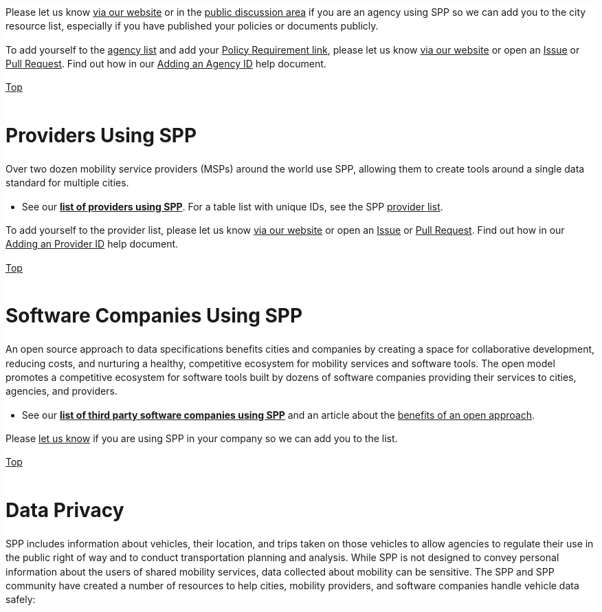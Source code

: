 Please let us know [via our website](https://www.shareportation.org/get-in-touch/) or in the [public discussion area](https://github.com/shareportation/SharePortation-Protocol-SPP-Example/discussions) if you are an agency using SPP so we can add you to the city resource list, especially if you have published your policies or documents publicly.

To add yourself to the [agency list](/agencies.csv) and add your [Policy Requirement link](/provider.md#requirements), please let us know [via our website](https://www.shareportation.org/get-in-touch/) or open an [Issue](https://github.com/shareportation/SharePortation-Protocol-SPP-Example/issues) or [Pull Request](https://github.com/shareportation/SharePortation-Protocol-SPP-Example/pulls). Find out how in our [Adding an Agency ID](https://github.com/shareportation/SharePortation-Protocol-SPP-Example/wiki/Adding-an-SPP-Agency-ID) help document.

[Top][toc]

# Providers Using SPP

Over two dozen mobility service providers (MSPs) around the world use SPP, allowing them to create tools around a single data standard for multiple cities. 

- See our **[list of providers using SPP](https://www.shareportation.org/SPP-users/#mobility-providers-using-SPP)**. For a table list with unique IDs, see the SPP [provider list](/providers.csv).

To add yourself to the provider list, please let us know [via our website](https://www.shareportation.org/get-in-touch/) or open an [Issue](https://github.com/shareportation/SharePortation-Protocol-SPP-Example/issues) or [Pull Request](https://github.com/shareportation/SharePortation-Protocol-SPP-Example/pulls). Find out how in our [Adding an Provider ID](https://github.com/shareportation/SharePortation-Protocol-SPP-Example/wiki/Adding-an-SPP-Provider-ID) help document.

[Top][toc]

# Software Companies Using SPP

An open source approach to data specifications benefits cities and companies by creating a space for collaborative development, reducing costs, and nurturing a healthy, competitive ecosystem for mobility services and software tools. The open model promotes a competitive ecosystem for software tools built by dozens of software companies providing their services to cities, agencies, and providers.

- See our **[list of third party software companies using SPP](https://www.shareportation.org/SPP-users/#software-companies-using-SPP)** and an article about the [benefits of an open approach](https://www.shareportation.org/why-open-behind-SPPs-unique-open-source-model/). 

Please [let us know](https://www.shareportation.org/get-in-touch/) if you are using SPP in your company so we can add you to the list.

[Top][toc]

# Data Privacy

SPP includes information about vehicles, their location, and trips taken on those vehicles to allow agencies to regulate their use in the public right of way and to conduct transportation planning and analysis. While SPP is not designed to convey personal information about the users of shared mobility services, data collected about mobility can be sensitive. The SPP and SPP community have created a number of resources to help cities, mobility providers, and software companies handle vehicle data safely:


[agency]: /agency/README.md
[provider]: /provider/README.md
[policy]: /policy/README.md
[geography]: /geography/README.md
[jurisdiction]: /jurisdiction/README.md
[metrics]: /metrics/README.md
[toc]: #table-of-contents